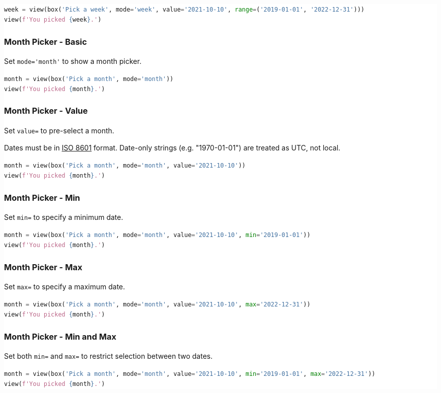 
```py
week = view(box('Pick a week', mode='week', value='2021-10-10', range=('2019-01-01', '2022-12-31')))
view(f'You picked {week}.')
```

### Month Picker - Basic

Set `mode='month'` to show a month picker.


```py
month = view(box('Pick a month', mode='month'))
view(f'You picked {month}.')
```

### Month Picker - Value

Set `value=` to pre-select a month.

Dates must be in [ISO 8601](https://en.wikipedia.org/wiki/ISO_8601) format.
Date-only strings (e.g. "1970-01-01") are treated as UTC, not local.


```py
month = view(box('Pick a month', mode='month', value='2021-10-10'))
view(f'You picked {month}.')
```

### Month Picker - Min

Set `min=` to specify a minimum date.


```py
month = view(box('Pick a month', mode='month', value='2021-10-10', min='2019-01-01'))
view(f'You picked {month}.')
```

### Month Picker - Max

Set `max=` to specify a maximum date.


```py
month = view(box('Pick a month', mode='month', value='2021-10-10', max='2022-12-31'))
view(f'You picked {month}.')
```

### Month Picker - Min and Max

Set both `min=` and `max=` to restrict selection between two dates.


```py
month = view(box('Pick a month', mode='month', value='2021-10-10', min='2019-01-01', max='2022-12-31'))
view(f'You picked {month}.')
```
